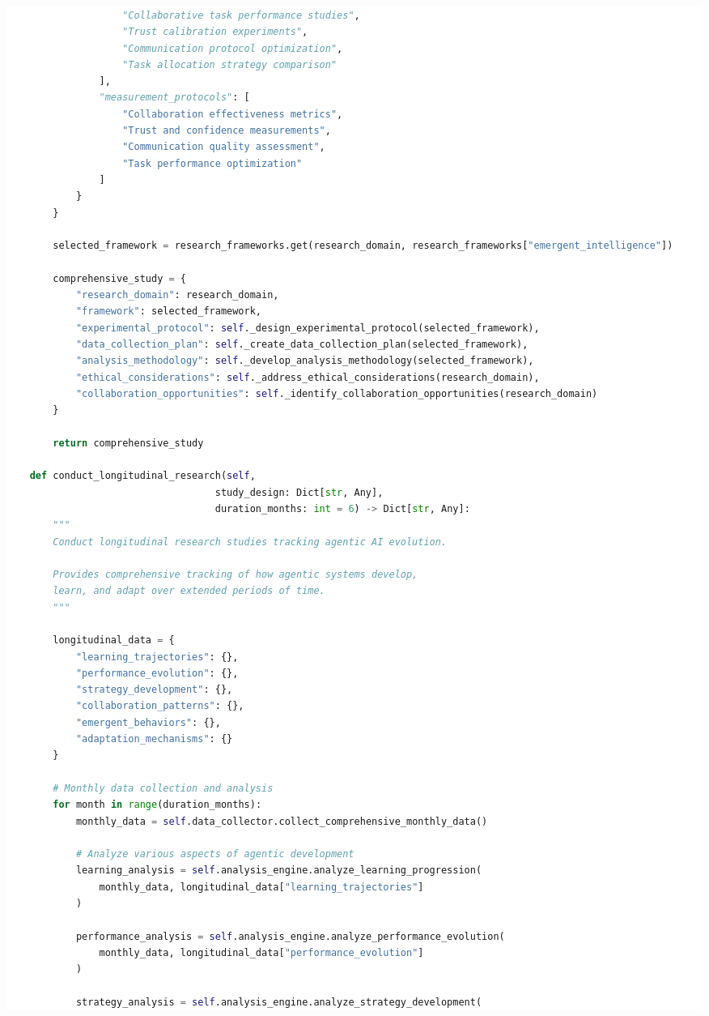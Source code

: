 ```python
                    "Collaborative task performance studies",
                    "Trust calibration experiments",
                    "Communication protocol optimization",
                    "Task allocation strategy comparison"
                ],
                "measurement_protocols": [
                    "Collaboration effectiveness metrics",
                    "Trust and confidence measurements",
                    "Communication quality assessment",
                    "Task performance optimization"
                ]
            }
        }
        
        selected_framework = research_frameworks.get(research_domain, research_frameworks["emergent_intelligence"])
        
        comprehensive_study = {
            "research_domain": research_domain,
            "framework": selected_framework,
            "experimental_protocol": self._design_experimental_protocol(selected_framework),
            "data_collection_plan": self._create_data_collection_plan(selected_framework),
            "analysis_methodology": self._develop_analysis_methodology(selected_framework),
            "ethical_considerations": self._address_ethical_considerations(research_domain),
            "collaboration_opportunities": self._identify_collaboration_opportunities(research_domain)
        }
        
        return comprehensive_study
    
    def conduct_longitudinal_research(self, 
                                    study_design: Dict[str, Any],
                                    duration_months: int = 6) -> Dict[str, Any]:
        """
        Conduct longitudinal research studies tracking agentic AI evolution.
        
        Provides comprehensive tracking of how agentic systems develop,
        learn, and adapt over extended periods of time.
        """
        
        longitudinal_data = {
            "learning_trajectories": {},
            "performance_evolution": {},
            "strategy_development": {},
            "collaboration_patterns": {},
            "emergent_behaviors": {},
            "adaptation_mechanisms": {}
        }
        
        # Monthly data collection and analysis
        for month in range(duration_months):
            monthly_data = self.data_collector.collect_comprehensive_monthly_data()
            
            # Analyze various aspects of agentic development
            learning_analysis = self.analysis_engine.analyze_learning_progression(
                monthly_data, longitudinal_data["learning_trajectories"]
            )
            
            performance_analysis = self.analysis_engine.analyze_performance_evolution(
                monthly_data, longitudinal_data["performance_evolution"]
            )
            
            strategy_analysis = self.analysis_engine.analyze_strategy_development(
```
